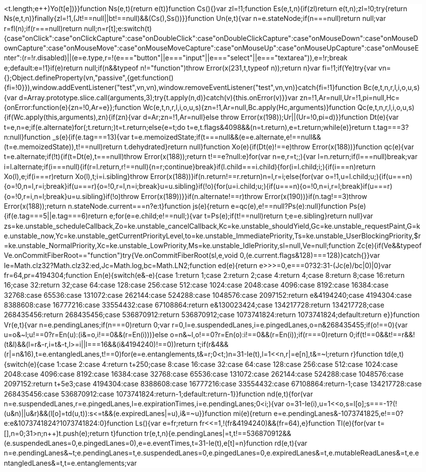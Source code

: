 <t.length;e++)Yo(t[e])}}function Ns(e,t){return e(t)}function Cs(){}var zl=!1;function Es(e,t,n){if(zl)return e(t,n);zl=!0;try{return Ns(e,t,n)}finally{zl=!1,(Jt!==null||bt!==null)&&(Cs(),Ss())}}function Un(e,t){var n=e.stateNode;if(n===null)return null;var r=fl(n);if(r===null)return null;n=r[t];e:switch(t){case"onClick":case"onClickCapture":case"onDoubleClick":case"onDoubleClickCapture":case"onMouseDown":case"onMouseDownCapture":case"onMouseMove":case"onMouseMoveCapture":case"onMouseUp":case"onMouseUpCapture":case"onMouseEnter":(r=!r.disabled)||(e=e.type,r=!(e==="button"||e==="input"||e==="select"||e==="textarea")),e=!r;break e;default:e=!1}if(e)return null;if(n&&typeof n!="function")throw Error(x(231,t,typeof n));return n}var fi=!1;if(Ye)try{var vn={};Object.defineProperty(vn,"passive",{get:function(){fi=!0}}),window.addEventListener("test",vn,vn),window.removeEventListener("test",vn,vn)}catch{fi=!1}function Bc(e,t,n,r,l,i,o,u,s){var d=Array.prototype.slice.call(arguments,3);try{t.apply(n,d)}catch(v){this.onError(v)}}var zn=!1,Ar=null,Ur=!1,pi=null,Hc={onError:function(e){zn=!0,Ar=e}};function Wc(e,t,n,r,l,i,o,u,s){zn=!1,Ar=null,Bc.apply(Hc,arguments)}function Qc(e,t,n,r,l,i,o,u,s){if(Wc.apply(this,arguments),zn){if(zn){var d=Ar;zn=!1,Ar=null}else throw Error(x(198));Ur||(Ur=!0,pi=d)}}function Dt(e){var t=e,n=e;if(e.alternate)for(;t.return;)t=t.return;else{e=t;do t=e,t.flags&4098&&(n=t.return),e=t.return;while(e)}return t.tag===3?n:null}function _s(e){if(e.tag===13){var t=e.memoizedState;if(t===null&&(e=e.alternate,e!==null&&(t=e.memoizedState)),t!==null)return t.dehydrated}return null}function Xo(e){if(Dt(e)!==e)throw Error(x(188))}function qc(e){var t=e.alternate;if(!t){if(t=Dt(e),t===null)throw Error(x(188));return t!==e?null:e}for(var n=e,r=t;;){var l=n.return;if(l===null)break;var i=l.alternate;if(i===null){if(r=l.return,r!==null){n=r;continue}break}if(l.child===i.child){for(i=l.child;i;){if(i===n)return Xo(l),e;if(i===r)return Xo(l),t;i=i.sibling}throw Error(x(188))}if(n.return!==r.return)n=l,r=i;else{for(var o=!1,u=l.child;u;){if(u===n){o=!0,n=l,r=i;break}if(u===r){o=!0,r=l,n=i;break}u=u.sibling}if(!o){for(u=i.child;u;){if(u===n){o=!0,n=i,r=l;break}if(u===r){o=!0,r=i,n=l;break}u=u.sibling}if(!o)throw Error(x(189))}}if(n.alternate!==r)throw Error(x(190))}if(n.tag!==3)throw Error(x(188));return n.stateNode.current===n?e:t}function js(e){return e=qc(e),e!==null?Ps(e):null}function Ps(e){if(e.tag===5||e.tag===6)return e;for(e=e.child;e!==null;){var t=Ps(e);if(t!==null)return t;e=e.sibling}return null}var zs=ke.unstable_scheduleCallback,Zo=ke.unstable_cancelCallback,Kc=ke.unstable_shouldYield,Gc=ke.unstable_requestPaint,G=ke.unstable_now,Yc=ke.unstable_getCurrentPriorityLevel,to=ke.unstable_ImmediatePriority,Ts=ke.unstable_UserBlockingPriority,$r=ke.unstable_NormalPriority,Xc=ke.unstable_LowPriority,Ms=ke.unstable_IdlePriority,sl=null,Ve=null;function Zc(e){if(Ve&&typeof Ve.onCommitFiberRoot=="function")try{Ve.onCommitFiberRoot(sl,e,void 0,(e.current.flags&128)===128)}catch{}}var Ie=Math.clz32?Math.clz32:ed,Jc=Math.log,bc=Math.LN2;function ed(e){return e>>>=0,e===0?32:31-(Jc(e)/bc|0)|0}var fr=64,pr=4194304;function En(e){switch(e&-e){case 1:return 1;case 2:return 2;case 4:return 4;case 8:return 8;case 16:return 16;case 32:return 32;case 64:case 128:case 256:case 512:case 1024:case 2048:case 4096:case 8192:case 16384:case 32768:case 65536:case 131072:case 262144:case 524288:case 1048576:case 2097152:return e&4194240;case 4194304:case 8388608:case 16777216:case 33554432:case 67108864:return e&130023424;case 134217728:return 134217728;case 268435456:return 268435456;case 536870912:return 536870912;case 1073741824:return 1073741824;default:return e}}function Vr(e,t){var n=e.pendingLanes;if(n===0)return 0;var r=0,l=e.suspendedLanes,i=e.pingedLanes,o=n&268435455;if(o!==0){var u=o&~l;u!==0?r=En(u):(i&=o,i!==0&&(r=En(i)))}else o=n&~l,o!==0?r=En(o):i!==0&&(r=En(i));if(r===0)return 0;if(t!==0&&t!==r&&!(t&l)&&(l=r&-r,i=t&-t,l>=i||l===16&&(i&4194240)!==0))return t;if(r&4&&(r|=n&16),t=e.entangledLanes,t!==0)for(e=e.entanglements,t&=r;0<t;)n=31-Ie(t),l=1<<n,r|=e[n],t&=~l;return r}function td(e,t){switch(e){case 1:case 2:case 4:return t+250;case 8:case 16:case 32:case 64:case 128:case 256:case 512:case 1024:case 2048:case 4096:case 8192:case 16384:case 32768:case 65536:case 131072:case 262144:case 524288:case 1048576:case 2097152:return t+5e3;case 4194304:case 8388608:case 16777216:case 33554432:case 67108864:return-1;case 134217728:case 268435456:case 536870912:case 1073741824:return-1;default:return-1}}function nd(e,t){for(var n=e.suspendedLanes,r=e.pingedLanes,l=e.expirationTimes,i=e.pendingLanes;0<i;){var o=31-Ie(i),u=1<<o,s=l[o];s===-1?(!(u&n)||u&r)&&(l[o]=td(u,t)):s<=t&&(e.expiredLanes|=u),i&=~u}}function mi(e){return e=e.pendingLanes&-1073741825,e!==0?e:e&1073741824?1073741824:0}function Ls(){var e=fr;return fr<<=1,!(fr&4194240)&&(fr=64),e}function Tl(e){for(var t=[],n=0;31>n;n++)t.push(e);return t}function tr(e,t,n){e.pendingLanes|=t,t!==536870912&&(e.suspendedLanes=0,e.pingedLanes=0),e=e.eventTimes,t=31-Ie(t),e[t]=n}function rd(e,t){var n=e.pendingLanes&~t;e.pendingLanes=t,e.suspendedLanes=0,e.pingedLanes=0,e.expiredLanes&=t,e.mutableReadLanes&=t,e.entangledLanes&=t,t=e.entanglements;var